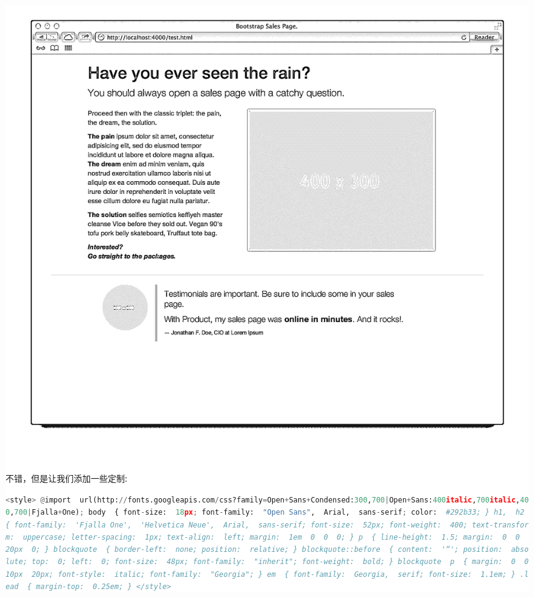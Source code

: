 [![Bootstrap Sales Page Example 1](img/e4dcffbb1ed2125952db667976ce4946.png)](https://files.realpython.com/media/sales-page-bootstrap3-sshot-1.f30aa9a3f76c.png)

不错，但是让我们添加一些定制:

```py
<style> @import  url(http://fonts.googleapis.com/css?family=Open+Sans+Condensed:300,700|Open+Sans:400italic,700italic,400,700|Fjalla+One); body  { font-size:  18px; font-family:  "Open Sans",  Arial,  sans-serif; color:  #292b33; } h1,  h2  { font-family:  'Fjalla One',  'Helvetica Neue',  Arial,  sans-serif; font-size:  52px; font-weight:  400; text-transform:  uppercase; letter-spacing:  1px; text-align:  left; margin:  1em  0  0  0; } p  { line-height:  1.5; margin:  0  0  20px  0; } blockquote  { border-left:  none; position:  relative; } blockquote::before  { content:  '“'; position:  absolute; top:  0; left:  0; font-size:  48px; font-family:  "inherit"; font-weight:  bold; } blockquote  p  { margin:  0  0  10px  20px; font-style:  italic; font-family:  "Georgia"; } em  { font-family:  Georgia,  serif; font-size:  1.1em; } .lead  { margin-top:  0.25em; } </style>
```

